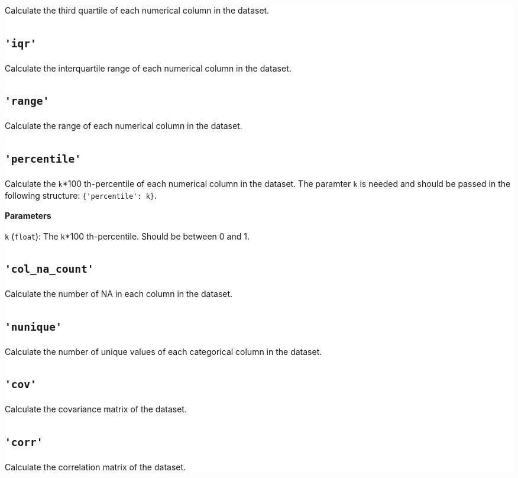 Calculate the third quartile of each numerical column in the dataset.


## `'iqr'`

Calculate the interquartile range of each numerical column in the dataset.



## `'range'`

Calculate the range of each numerical column in the dataset.


## `'percentile'`

Calculate the `k`*100 th-percentile of each numerical column in the dataset. The paramter `k` is needed and should be passed in the following structure: `{'percentile': k}`.


**Parameters**

`k` (`float`): The `k`\*100 th-percentile. Should be between 0 and 1.


## `'col_na_count'`

Calculate the number of NA in each column in the dataset.


## `'nunique'`

Calculate the number of unique values of each categorical column in the dataset.


## `'cov'`

Calculate the covariance matrix of the dataset.


## `'corr'`

Calculate the correlation matrix of the dataset.
